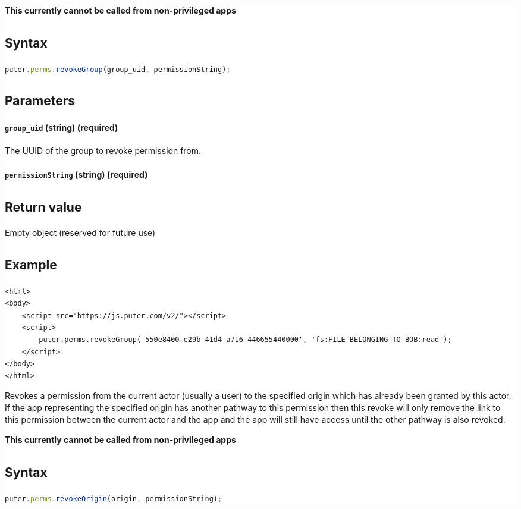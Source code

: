 **This currently cannot be called from non-privileged apps**

## Syntax

```js
puter.perms.revokeGroup(group_uid, permissionString);
```

## Parameters

#### `group_uid` (string) (required)

The UUID of the group to revoke permission from.

#### `permissionString` (string) (required)

## Return value

Empty object (reserved for future use)

## Example

```html;auth-get-user
<html>
<body>
    <script src="https://js.puter.com/v2/"></script>
    <script>
        puter.perms.revokeGroup('550e8400-e29b-41d4-a716-446655440000', 'fs:FILE-BELONGING-TO-BOB:read');
    </script>
</body>
</html>
```




Revokes a permission from the current actor (usually a user) to the specified origin
which has already been granted by this actor. If the app representing the specified origin has another
pathway to this permission then this revoke will only remove the link to this
permission between the current actor and the app and the app
will still have access until the other pathway is also revoked.

**This currently cannot be called from non-privileged apps**

## Syntax

```js
puter.perms.revokeOrigin(origin, permissionString);
```
